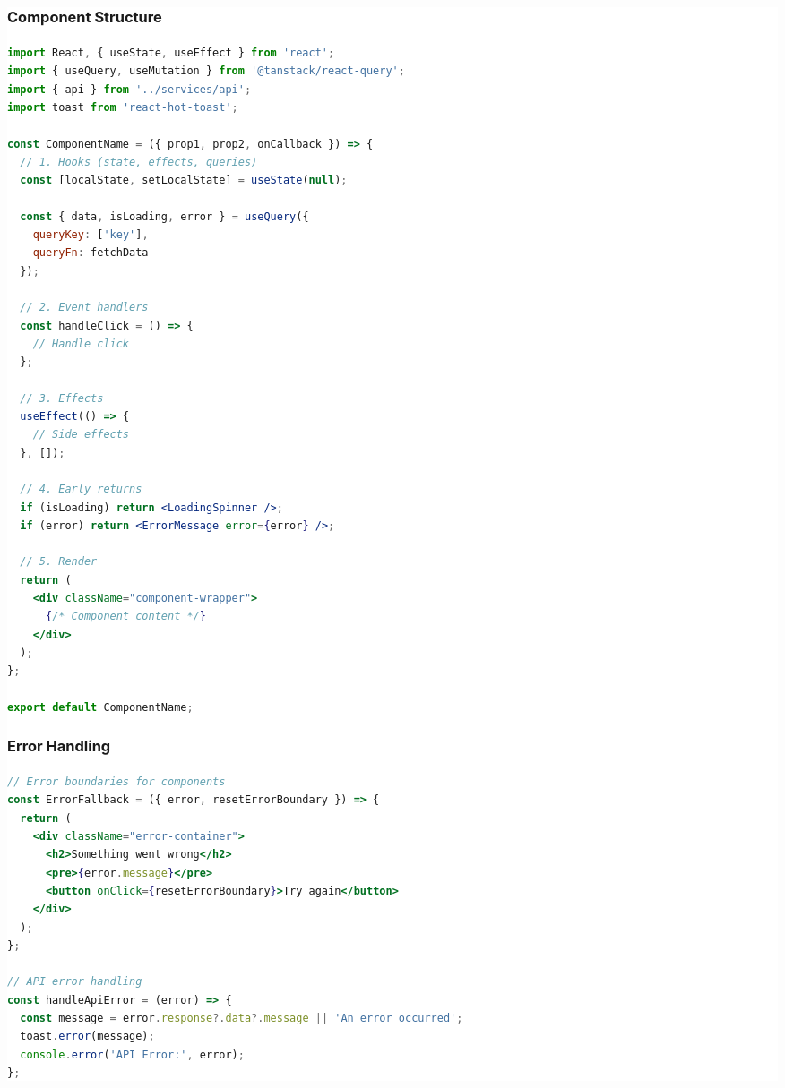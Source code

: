 ### Component Structure
```jsx
import React, { useState, useEffect } from 'react';
import { useQuery, useMutation } from '@tanstack/react-query';
import { api } from '../services/api';
import toast from 'react-hot-toast';

const ComponentName = ({ prop1, prop2, onCallback }) => {
  // 1. Hooks (state, effects, queries)
  const [localState, setLocalState] = useState(null);
  
  const { data, isLoading, error } = useQuery({
    queryKey: ['key'],
    queryFn: fetchData
  });
  
  // 2. Event handlers
  const handleClick = () => {
    // Handle click
  };
  
  // 3. Effects
  useEffect(() => {
    // Side effects
  }, []);
  
  // 4. Early returns
  if (isLoading) return <LoadingSpinner />;
  if (error) return <ErrorMessage error={error} />;
  
  // 5. Render
  return (
    <div className="component-wrapper">
      {/* Component content */}
    </div>
  );
};

export default ComponentName;
```

### Error Handling
```jsx
// Error boundaries for components
const ErrorFallback = ({ error, resetErrorBoundary }) => {
  return (
    <div className="error-container">
      <h2>Something went wrong</h2>
      <pre>{error.message}</pre>
      <button onClick={resetErrorBoundary}>Try again</button>
    </div>
  );
};

// API error handling
const handleApiError = (error) => {
  const message = error.response?.data?.message || 'An error occurred';
  toast.error(message);
  console.error('API Error:', error);
};
```
